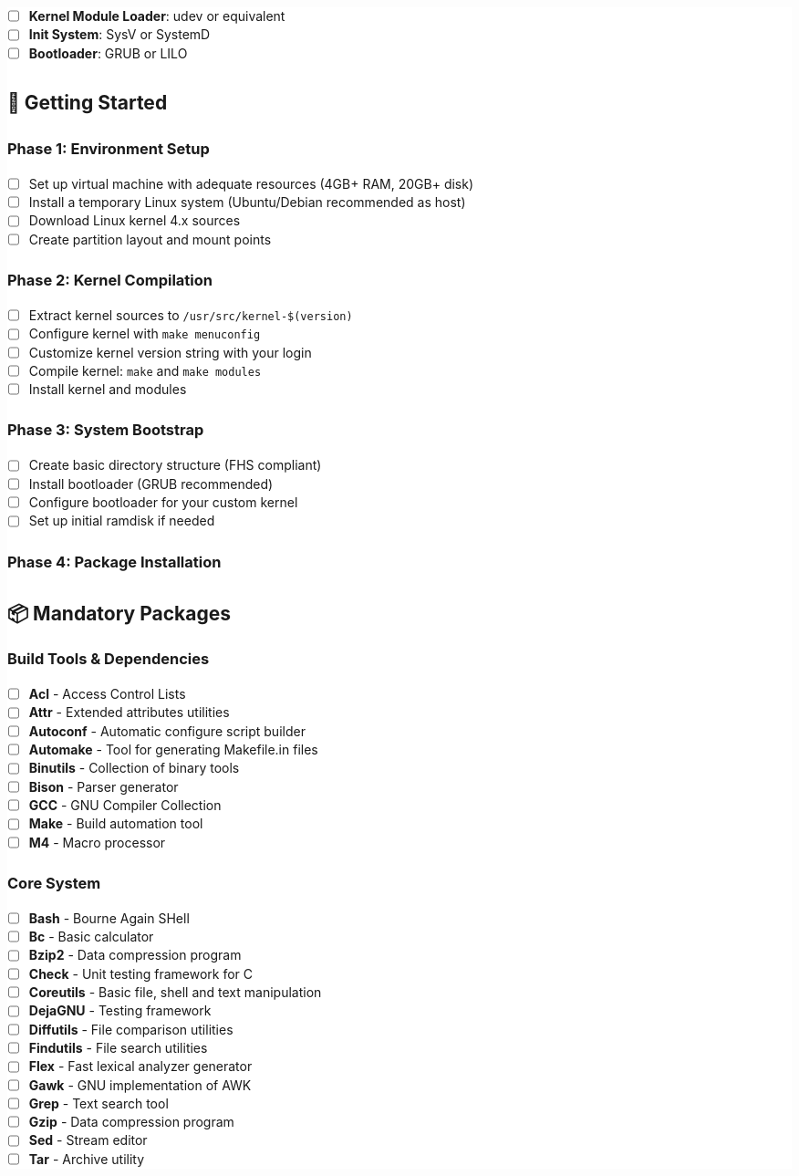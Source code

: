 - [ ] **Kernel Module Loader**: udev or equivalent
- [ ] **Init System**: SysV or SystemD
- [ ] **Bootloader**: GRUB or LILO

## 🚀 Getting Started

### Phase 1: Environment Setup

- [ ] Set up virtual machine with adequate resources (4GB+ RAM, 20GB+ disk)
- [ ] Install a temporary Linux system (Ubuntu/Debian recommended as host)
- [ ] Download Linux kernel 4.x sources
- [ ] Create partition layout and mount points

### Phase 2: Kernel Compilation

- [ ] Extract kernel sources to `/usr/src/kernel-$(version)`
- [ ] Configure kernel with `make menuconfig`
- [ ] Customize kernel version string with your login
- [ ] Compile kernel: `make` and `make modules`
- [ ] Install kernel and modules

### Phase 3: System Bootstrap

- [ ] Create basic directory structure (FHS compliant)
- [ ] Install bootloader (GRUB recommended)
- [ ] Configure bootloader for your custom kernel
- [ ] Set up initial ramdisk if needed

### Phase 4: Package Installation

## 📦 Mandatory Packages

### Build Tools & Dependencies

- [ ] **Acl** - Access Control Lists
- [ ] **Attr** - Extended attributes utilities  
- [ ] **Autoconf** - Automatic configure script builder
- [ ] **Automake** - Tool for generating Makefile.in files
- [ ] **Binutils** - Collection of binary tools
- [ ] **Bison** - Parser generator
- [ ] **GCC** - GNU Compiler Collection
- [ ] **Make** - Build automation tool
- [ ] **M4** - Macro processor

### Core System

- [ ] **Bash** - Bourne Again SHell
- [ ] **Bc** - Basic calculator
- [ ] **Bzip2** - Data compression program
- [ ] **Check** - Unit testing framework for C
- [ ] **Coreutils** - Basic file, shell and text manipulation
- [ ] **DejaGNU** - Testing framework
- [ ] **Diffutils** - File comparison utilities
- [ ] **Findutils** - File search utilities
- [ ] **Flex** - Fast lexical analyzer generator
- [ ] **Gawk** - GNU implementation of AWK
- [ ] **Grep** - Text search tool
- [ ] **Gzip** - Data compression program
- [ ] **Sed** - Stream editor
- [ ] **Tar** - Archive utility

